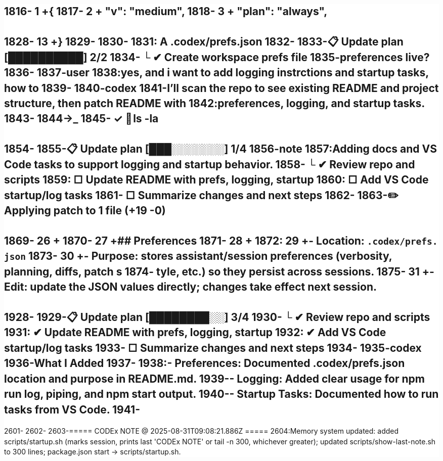 1816-    1     +{
1817-    2     +  "v": "medium",
1818-    3     +  "plan": "always",
--
1828-    13    +}
1829-
1830-
1831:    A .codex/prefs.json
1832-
1833-📋 Update plan [██████████] 2/2
1834-  └ ✔ Create workspace prefs file
1835-preferences live?
1836-
1837-user
1838:yes, and i want to add logging instrctions and startup tasks, how to
1839-
1840-codex
1841-I’ll scan the repo to see existing README and project structure, then patch README with
1842:preferences, logging, and startup tasks.
1843-
1844->_
1845-  ✓ 📂 ls -la
--
1854-
1855-📋 Update plan [███░░░░░░░] 1/4
1856-note
1857:Adding docs and VS Code tasks to support logging and startup behavior.
1858-  └ ✔ Review repo and scripts
1859:    □ Update README with prefs, logging, startup
1860:    □ Add VS Code startup/log tasks
1861-    □ Summarize changes and next steps
1862-
1863-✏️ Applying patch to 1 file (+19 -0)
--
1869-    26    +
1870-    27    +## Preferences
1871-    28    +
1872:    29    +- Location: `.codex/prefs.json`
1873-    30    +- Purpose: stores assistant/session preferences (verbosity, planning, diffs, patch s
1874-           tyle, etc.) so they persist across sessions.
1875-    31    +- Edit: update the JSON values directly; changes take effect next session.
--
1928-
1929-📋 Update plan [████████░░] 3/4
1930-  └ ✔ Review repo and scripts
1931:    ✔ Update README with prefs, logging, startup
1932:    ✔ Add VS Code startup/log tasks
1933-    □ Summarize changes and next steps
1934-
1935-codex
1936-What I Added
1937-
1938:- Preferences: Documented .codex/prefs.json location and purpose in README.md.
1939-- Logging: Added clear usage for npm run log, piping, and npm start output.
1940-- Startup Tasks: Documented how to run tasks from VS Code.
1941-
--
2601-
2602-
2603-===== CODEx NOTE @ 2025-08-31T09:08:21.886Z =====
2604:Memory system updated: added scripts/startup.sh (marks session, prints last 'CODEx NOTE' or tail -n 300, whichever greater); updated scripts/show-last-note.sh to 300 lines; package.json start -> scripts/startup.sh.